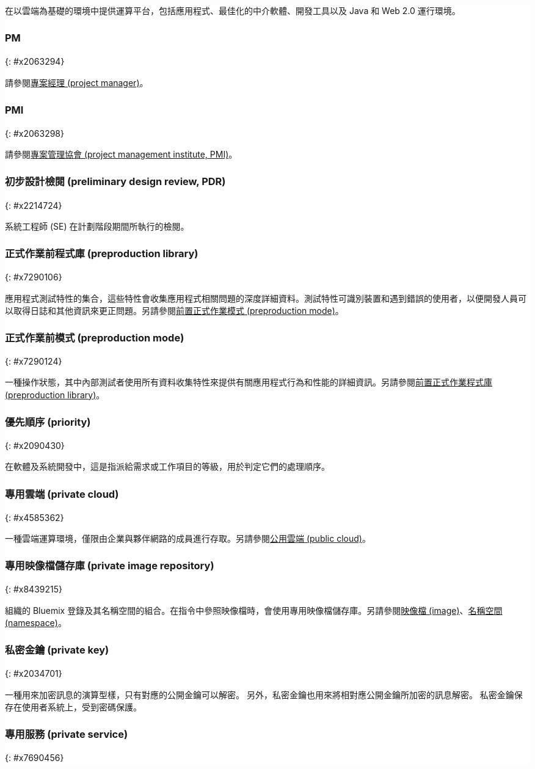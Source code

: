 在以雲端為基礎的環境中提供運算平台，包括應用程式、最佳化的中介軟體、開發工具以及 Java 和 Web 2.0 運行環境。

### PM
{: #x2063294}

請參閱[專案經理 (project manager)](#x2214761)。

### PMI
{: #x2063298}

請參閱[專案管理協會 (project management institute, PMI)](#x2214765)。

### 初步設計檢閱 (preliminary design review, PDR)
{: #x2214724}

系統工程師 (SE) 在計劃階段期間所執行的檢閱。

### 正式作業前程式庫 (preproduction library)
{: #x7290106}

應用程式測試特性的集合，這些特性會收集應用程式相關問題的深度詳細資料。測試特性可識別裝置和遇到錯誤的使用者，以便開發人員可以取得日誌和其他資訊來更正問題。另請參閱[前置正式作業模式 (preproduction mode)](#x7290124)。

### 正式作業前模式 (preproduction mode)
{: #x7290124}

一種操作狀態，其中內部測試者使用所有資料收集特性來提供有關應用程式行為和性能的詳細資訊。另請參閱[前置正式作業程式庫 (preproduction library)](#x7290106)。

### 優先順序 (priority)
{: #x2090430}

在軟體及系統開發中，這是指派給需求或工作項目的等級，用於判定它們的處理順序。

### 專用雲端 (private cloud)
{: #x4585362}

一種雲端運算環境，僅限由企業與夥伴網路的成員進行存取。另請參閱[公用雲端 (public cloud)](#x4585370)。

### 專用映像檔儲存庫 (private image repository)
{: #x8439215}

組織的 Bluemix 登錄及其名稱空間的組合。在指令中參照映像檔時，會使用專用映像檔儲存庫。另請參閱[映像檔 (image)](#x2024928)、[名稱空間 (namespace)](#x2031005)。

### 私密金鑰 (private key)
{: #x2034701}

一種用來加密訊息的演算型樣，只有對應的公開金鑰可以解密。
另外，私密金鑰也用來將相對應公開金鑰所加密的訊息解密。
私密金鑰保存在使用者系統上，受到密碼保護。

### 專用服務 (private service)
{: #x7690456}
